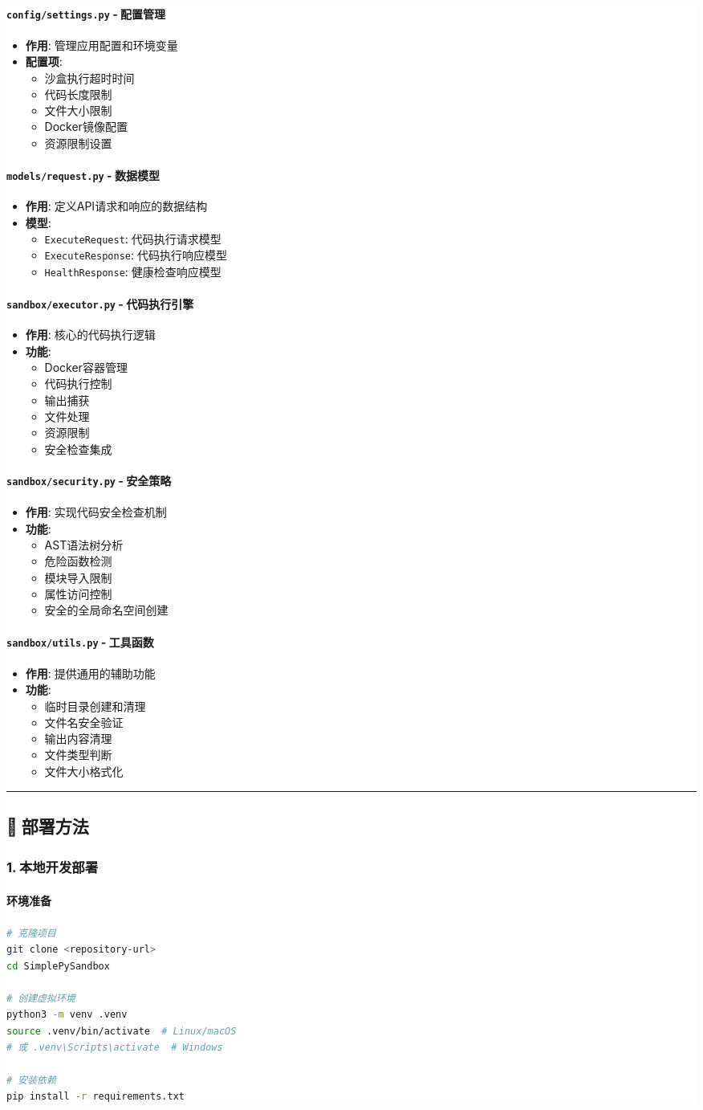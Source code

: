 #### `config/settings.py` - 配置管理
- **作用**: 管理应用配置和环境变量
- **配置项**:
  - 沙盒执行超时时间
  - 代码长度限制
  - 文件大小限制
  - Docker镜像配置
  - 资源限制设置

#### `models/request.py` - 数据模型
- **作用**: 定义API请求和响应的数据结构
- **模型**:
  - `ExecuteRequest`: 代码执行请求模型
  - `ExecuteResponse`: 代码执行响应模型
  - `HealthResponse`: 健康检查响应模型

#### `sandbox/executor.py` - 代码执行引擎
- **作用**: 核心的代码执行逻辑
- **功能**:
  - Docker容器管理
  - 代码执行控制
  - 输出捕获
  - 文件处理
  - 资源限制
  - 安全检查集成

#### `sandbox/security.py` - 安全策略
- **作用**: 实现代码安全检查机制
- **功能**:
  - AST语法树分析
  - 危险函数检测
  - 模块导入限制
  - 属性访问控制
  - 安全的全局命名空间创建

#### `sandbox/utils.py` - 工具函数
- **作用**: 提供通用的辅助功能
- **功能**:
  - 临时目录创建和清理
  - 文件名安全验证
  - 输出内容清理
  - 文件类型判断
  - 文件大小格式化

---

## 🚀 部署方法

### 1. 本地开发部署

#### 环境准备
```bash
# 克隆项目
git clone <repository-url>
cd SimplePySandbox

# 创建虚拟环境
python3 -m venv .venv
source .venv/bin/activate  # Linux/macOS
# 或 .venv\Scripts\activate  # Windows

# 安装依赖
pip install -r requirements.txt
```